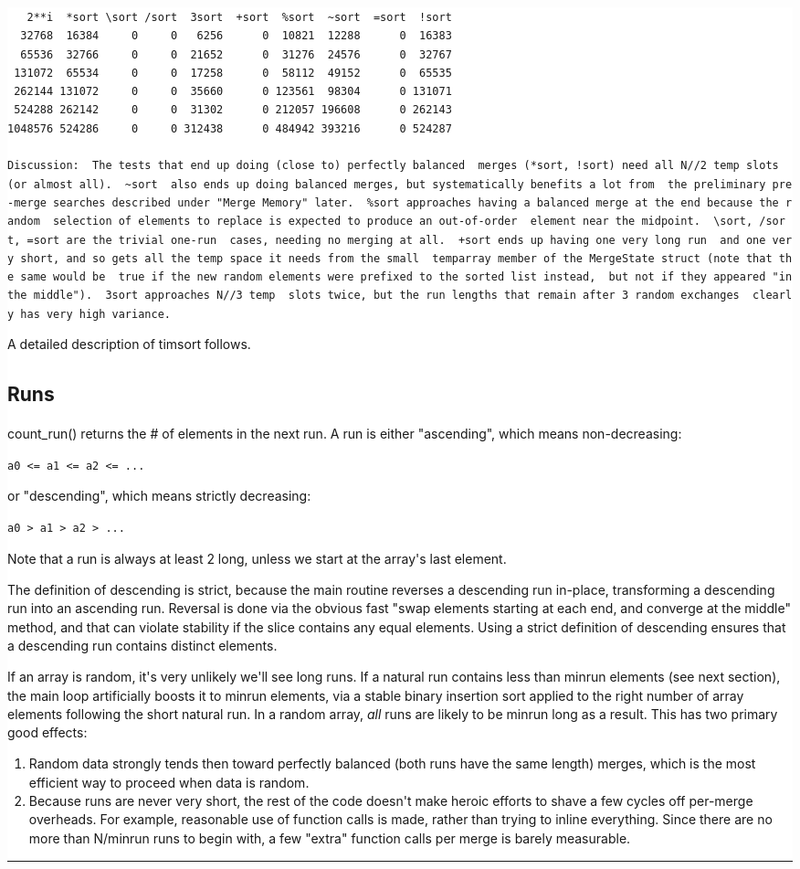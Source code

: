 ```
   2**i  *sort \sort /sort  3sort  +sort  %sort  ~sort  =sort  !sort
  32768  16384     0     0   6256      0  10821  12288      0  16383
  65536  32766     0     0  21652      0  31276  24576      0  32767
 131072  65534     0     0  17258      0  58112  49152      0  65535
 262144 131072     0     0  35660      0 123561  98304      0 131071
 524288 262142     0     0  31302      0 212057 196608      0 262143
1048576 524286     0     0 312438      0 484942 393216      0 524287

Discussion:  The tests that end up doing (close to) perfectly balanced  merges (*sort, !sort) need all N//2 temp slots (or almost all).  ~sort  also ends up doing balanced merges, but systematically benefits a lot from  the preliminary pre-merge searches described under "Merge Memory" later.  %sort approaches having a balanced merge at the end because the random  selection of elements to replace is expected to produce an out-of-order  element near the midpoint.  \sort, /sort, =sort are the trivial one-run  cases, needing no merging at all.  +sort ends up having one very long run  and one very short, and so gets all the temp space it needs from the small  temparray member of the MergeState struct (note that the same would be  true if the new random elements were prefixed to the sorted list instead,  but not if they appeared "in the middle").  3sort approaches N//3 temp  slots twice, but the run lengths that remain after 3 random exchanges  clearly has very high variance.
```

A detailed description of timsort follows.

## Runs

count_run() returns the # of elements in the next run.  A run is either "ascending", which means non-decreasing:

    a0 <= a1 <= a2 <= ...

or "descending", which means strictly decreasing:

    a0 > a1 > a2 > ...

Note that a run is always at least 2 long, unless we start at the array's last element.

The definition of descending is strict, because the main routine reverses a descending run in-place, transforming a descending run into an ascending run.  Reversal is done via the obvious fast "swap elements starting at each end, and converge at the middle" method, and that can violate stability if the slice contains any equal elements.  Using a strict definition of descending ensures that a descending run contains distinct elements.

If an array is random, it's very unlikely we'll see long runs.  If a natural run contains less than minrun elements (see next section), the main loop artificially boosts it to minrun elements, via a stable binary insertion sort applied to the right number of array elements following the short natural run.  In a random array, *all* runs are likely to be minrun long as a result.  This has two primary good effects:

1. Random data strongly tends then toward perfectly balanced (both runs have  the same length) merges, which is the most efficient way to proceed when data is random.
2. Because runs are never very short, the rest of the code doesn't make heroic efforts to shave a few cycles off per-merge overheads.  For example, reasonable use of function calls is made, rather than trying to inline everything.  Since there are no more than N/minrun runs to begin with, a few "extra" function calls per merge is barely measurable.

---